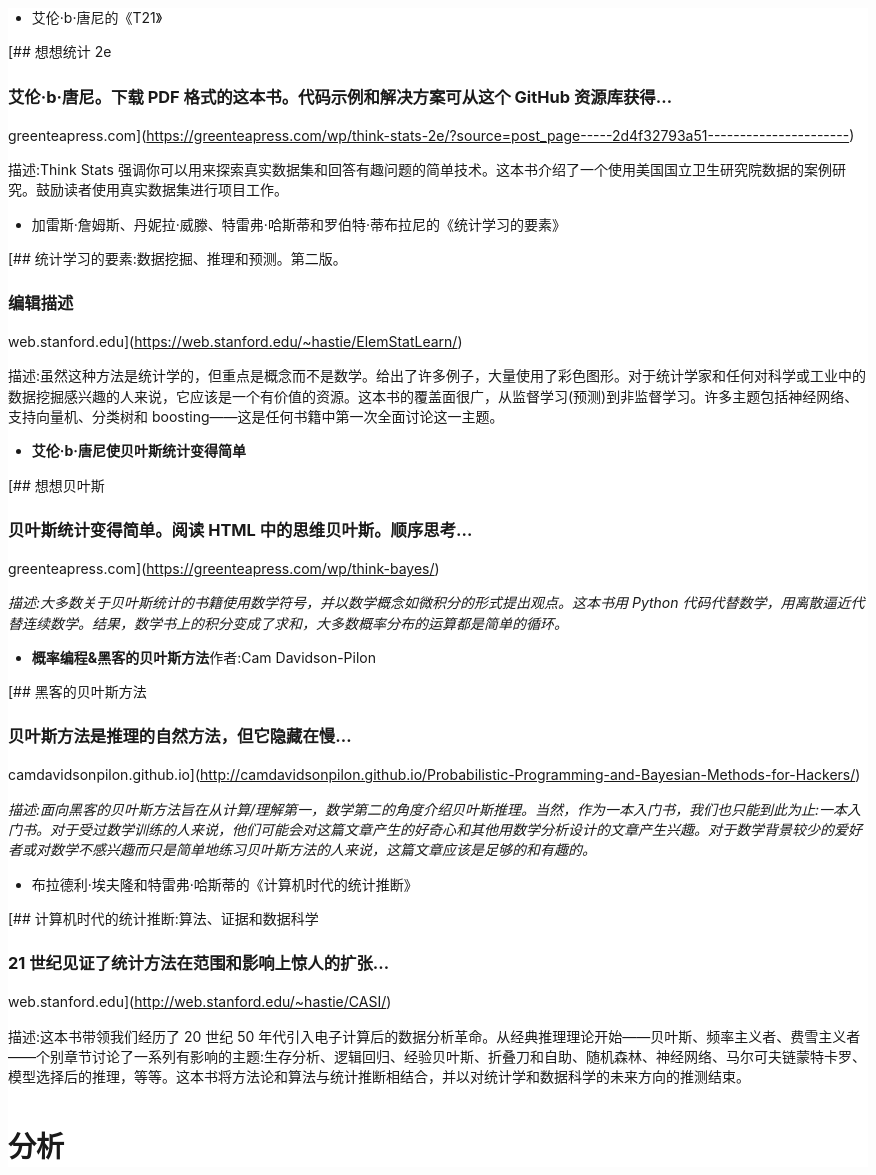 *   艾伦·b·唐尼的《T21》

[](https://greenteapress.com/wp/think-stats-2e/?source=post_page-----2d4f32793a51----------------------) [## 想想统计 2e

### 艾伦·b·唐尼。下载 PDF 格式的这本书。代码示例和解决方案可从这个 GitHub 资源库获得…

greenteapress.com](https://greenteapress.com/wp/think-stats-2e/?source=post_page-----2d4f32793a51----------------------) 

描述:Think Stats 强调你可以用来探索真实数据集和回答有趣问题的简单技术。这本书介绍了一个使用美国国立卫生研究院数据的案例研究。鼓励读者使用真实数据集进行项目工作。

*   加雷斯·詹姆斯、丹妮拉·威滕、特雷弗·哈斯蒂和罗伯特·蒂布拉尼的《统计学习的要素》

 [## 统计学习的要素:数据挖掘、推理和预测。第二版。

### 编辑描述

web.stanford.edu](https://web.stanford.edu/~hastie/ElemStatLearn/) 

描述:虽然这种方法是统计学的，但重点是概念而不是数学。给出了许多例子，大量使用了彩色图形。对于统计学家和任何对科学或工业中的数据挖掘感兴趣的人来说，它应该是一个有价值的资源。这本书的覆盖面很广，从监督学习(预测)到非监督学习。许多主题包括神经网络、支持向量机、分类树和 boosting——这是任何书籍中第一次全面讨论这一主题。

*   **艾伦·b·唐尼使贝叶斯统计变得简单**

[](https://greenteapress.com/wp/think-bayes/) [## 想想贝叶斯

### 贝叶斯统计变得简单。阅读 HTML 中的思维贝叶斯。顺序思考…

greenteapress.com](https://greenteapress.com/wp/think-bayes/) 

*描述:大多数关于贝叶斯统计的书籍使用数学符号，并以数学概念如微积分的形式提出观点。这本书用 Python 代码代替数学，用离散逼近代替连续数学。结果，数学书上的积分变成了求和，大多数概率分布的运算都是简单的循环。*

*   **概率编程&黑客的贝叶斯方法**作者:Cam Davidson-Pilon

[](http://camdavidsonpilon.github.io/Probabilistic-Programming-and-Bayesian-Methods-for-Hackers/) [## 黑客的贝叶斯方法

### 贝叶斯方法是推理的自然方法，但它隐藏在慢…

camdavidsonpilon.github.io](http://camdavidsonpilon.github.io/Probabilistic-Programming-and-Bayesian-Methods-for-Hackers/) 

*描述:面向黑客的贝叶斯方法旨在从计算/理解第一，数学第二的角度介绍贝叶斯推理。当然，作为一本入门书，我们也只能到此为止:一本入门书。对于受过数学训练的人来说，他们可能会对这篇文章产生的好奇心和其他用数学分析设计的文章产生兴趣。对于数学背景较少的爱好者或对数学不感兴趣而只是简单地练习贝叶斯方法的人来说，这篇文章应该是足够的和有趣的。*

*   布拉德利·埃夫隆和特雷弗·哈斯蒂的《计算机时代的统计推断》

[](http://web.stanford.edu/~hastie/CASI/) [## 计算机时代的统计推断:算法、证据和数据科学

### 21 世纪见证了统计方法在范围和影响上惊人的扩张…

web.stanford.edu](http://web.stanford.edu/~hastie/CASI/) 

描述:这本书带领我们经历了 20 世纪 50 年代引入电子计算后的数据分析革命。从经典推理理论开始——贝叶斯、频率主义者、费雪主义者——个别章节讨论了一系列有影响的主题:生存分析、逻辑回归、经验贝叶斯、折叠刀和自助、随机森林、神经网络、马尔可夫链蒙特卡罗、模型选择后的推理，等等。这本书将方法论和算法与统计推断相结合，并以对统计学和数据科学的未来方向的推测结束。

# **分析**
